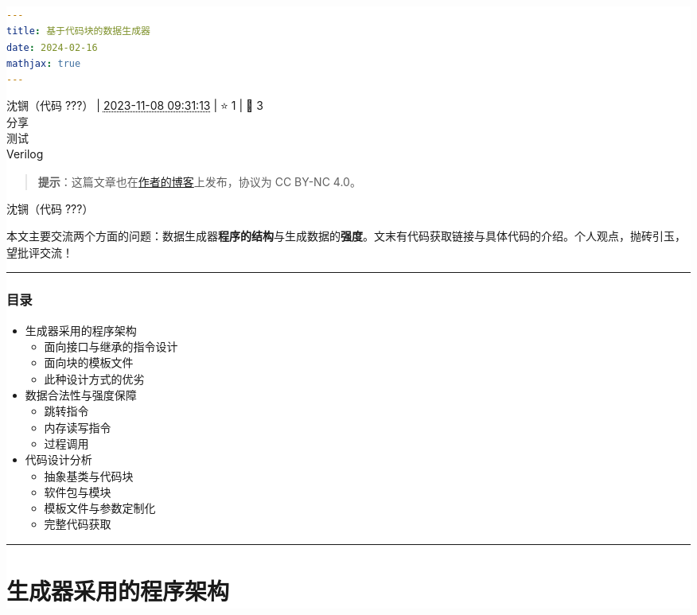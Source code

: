 ```yaml
---
title: 基于代码块的数据生成器
date: 2024-02-16
mathjax: true
---
```

<div class="post-info">
<span>沈锎（代码 ???）</span>
|
<abbr title="2023-11-08T09:31:13.860967+08:00"><time datetime="2023-11-08T09:31:13.860967+08:00">2023-11-08 09:31:13</time></abbr>
|
<span>⭐️ 1</span>
|
<span>💬️ 3</span>
<br>
<div><div class="post-tag">分享</div><div class="post-tag">测试</div><div class="post-tag">Verilog</div></div>
</div>

> **提示**：这篇文章也在[作者的博客](https://swkfk.top/2023/11/07/%E3%80%90CO%E3%80%91%E5%9F%BA%E4%BA%8E%E4%BB%A3%E7%A0%81%E5%9D%97%E7%9A%84%E6%95%B0%E6%8D%AE%E7%94%9F%E6%88%90%E5%99%A8/)上发布，协议为 CC BY-NC 4.0。

<div id="reply-4357" class="reply reply-l0">
<div class="reply-header">
<span>沈锎（代码 ???）</span>
</div>
<div class="reply-text">

本文主要交流两个方面的问题：数据生成器**程序的结构**与生成数据的**强度**。文末有代码获取链接与具体代码的介绍。个人观点，抛砖引玉，望批评交流！

---
### 目录
- 生成器采用的程序架构
  - 面向接口与继承的指令设计
  - 面向块的模板文件
  - 此种设计方式的优劣
- 数据合法性与强度保障
  - 跳转指令
  - 内存读写指令
  - 过程调用
- 代码设计分析
  - 抽象基类与代码块
  - 软件包与模块
  - 模板文件与参数定制化
  - 完整代码获取
---

# 生成器采用的程序架构
